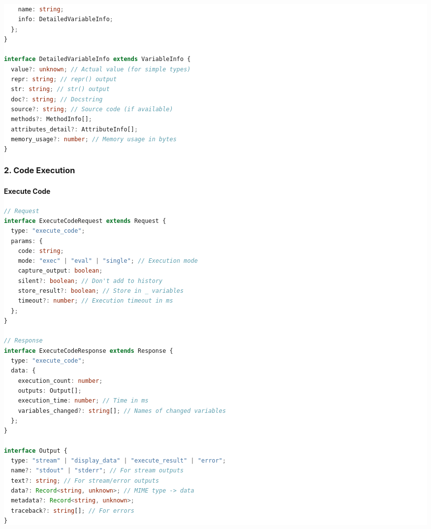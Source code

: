 ```typescript
    name: string;
    info: DetailedVariableInfo;
  };
}

interface DetailedVariableInfo extends VariableInfo {
  value?: unknown; // Actual value (for simple types)
  repr: string; // repr() output
  str: string; // str() output
  doc?: string; // Docstring
  source?: string; // Source code (if available)
  methods?: MethodInfo[];
  attributes_detail?: AttributeInfo[];
  memory_usage?: number; // Memory usage in bytes
}
```

### 2. Code Execution

#### Execute Code

```typescript
// Request
interface ExecuteCodeRequest extends Request {
  type: "execute_code";
  params: {
    code: string;
    mode: "exec" | "eval" | "single"; // Execution mode
    capture_output: boolean;
    silent?: boolean; // Don't add to history
    store_result?: boolean; // Store in _ variables
    timeout?: number; // Execution timeout in ms
  };
}

// Response
interface ExecuteCodeResponse extends Response {
  type: "execute_code";
  data: {
    execution_count: number;
    outputs: Output[];
    execution_time: number; // Time in ms
    variables_changed?: string[]; // Names of changed variables
  };
}

interface Output {
  type: "stream" | "display_data" | "execute_result" | "error";
  name?: "stdout" | "stderr"; // For stream outputs
  text?: string; // For stream/error outputs
  data?: Record<string, unknown>; // MIME type -> data
  metadata?: Record<string, unknown>;
  traceback?: string[]; // For errors
}
```
